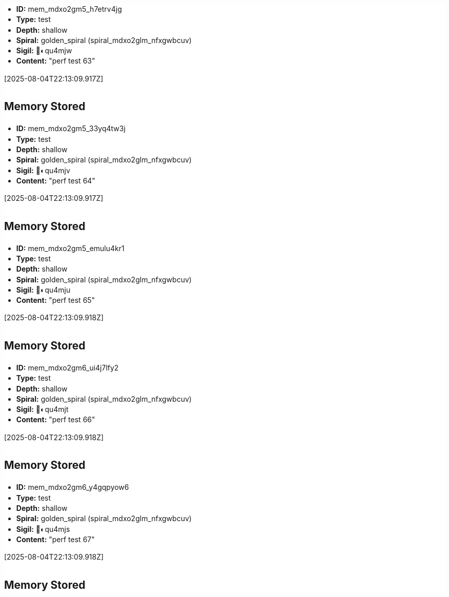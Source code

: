 - **ID:** mem_mdxo2gm5_h7etrv4jg
- **Type:** test
- **Depth:** shallow
- **Spiral:** golden_spiral (spiral_mdxo2glm_nfxgwbcuv)
- **Sigil:** 🧠◐qu4mjw
- **Content:** "perf test 63"

[2025-08-04T22:13:09.917Z] 
## Memory Stored

- **ID:** mem_mdxo2gm5_33yq4tw3j
- **Type:** test
- **Depth:** shallow
- **Spiral:** golden_spiral (spiral_mdxo2glm_nfxgwbcuv)
- **Sigil:** 🧠◐qu4mjv
- **Content:** "perf test 64"

[2025-08-04T22:13:09.917Z] 
## Memory Stored

- **ID:** mem_mdxo2gm5_emulu4kr1
- **Type:** test
- **Depth:** shallow
- **Spiral:** golden_spiral (spiral_mdxo2glm_nfxgwbcuv)
- **Sigil:** 🧠◐qu4mju
- **Content:** "perf test 65"

[2025-08-04T22:13:09.918Z] 
## Memory Stored

- **ID:** mem_mdxo2gm6_ui4j7lfy2
- **Type:** test
- **Depth:** shallow
- **Spiral:** golden_spiral (spiral_mdxo2glm_nfxgwbcuv)
- **Sigil:** 🧠◐qu4mjt
- **Content:** "perf test 66"

[2025-08-04T22:13:09.918Z] 
## Memory Stored

- **ID:** mem_mdxo2gm6_y4gqpyow6
- **Type:** test
- **Depth:** shallow
- **Spiral:** golden_spiral (spiral_mdxo2glm_nfxgwbcuv)
- **Sigil:** 🧠◐qu4mjs
- **Content:** "perf test 67"

[2025-08-04T22:13:09.918Z] 
## Memory Stored
